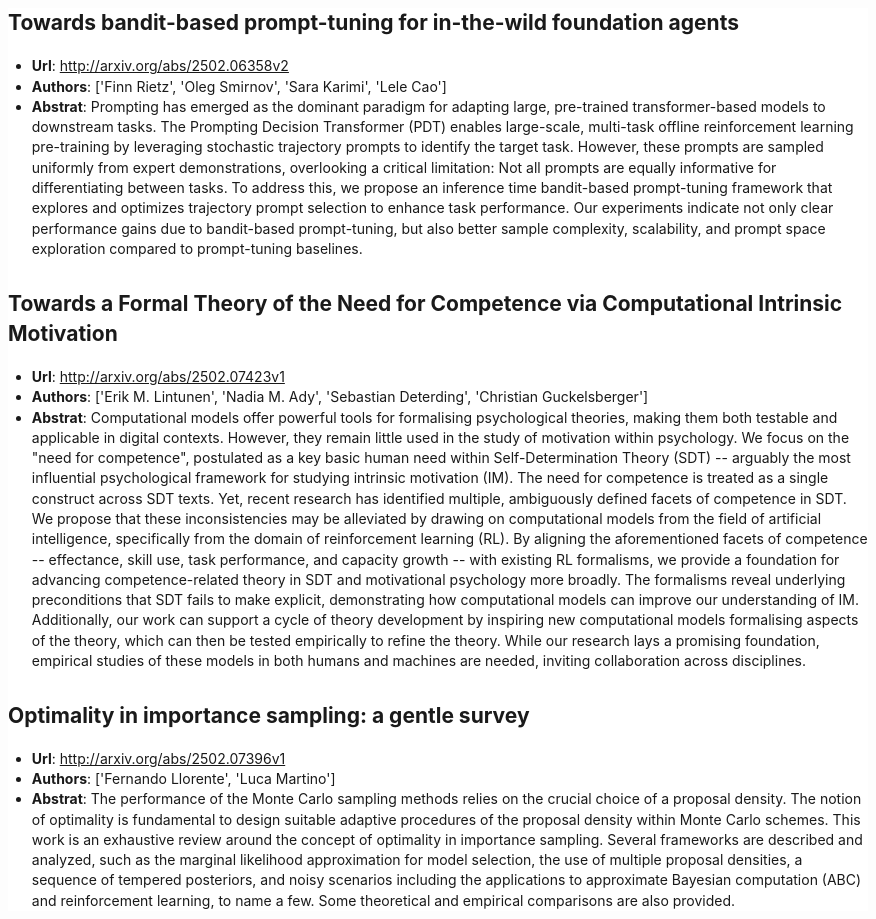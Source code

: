 

## Towards bandit-based prompt-tuning for in-the-wild foundation agents
- **Url**: http://arxiv.org/abs/2502.06358v2
- **Authors**: ['Finn Rietz', 'Oleg Smirnov', 'Sara Karimi', 'Lele Cao']
- **Abstrat**: Prompting has emerged as the dominant paradigm for adapting large, pre-trained transformer-based models to downstream tasks. The Prompting Decision Transformer (PDT) enables large-scale, multi-task offline reinforcement learning pre-training by leveraging stochastic trajectory prompts to identify the target task. However, these prompts are sampled uniformly from expert demonstrations, overlooking a critical limitation: Not all prompts are equally informative for differentiating between tasks. To address this, we propose an inference time bandit-based prompt-tuning framework that explores and optimizes trajectory prompt selection to enhance task performance. Our experiments indicate not only clear performance gains due to bandit-based prompt-tuning, but also better sample complexity, scalability, and prompt space exploration compared to prompt-tuning baselines.





## Towards a Formal Theory of the Need for Competence via Computational Intrinsic Motivation
- **Url**: http://arxiv.org/abs/2502.07423v1
- **Authors**: ['Erik M. Lintunen', 'Nadia M. Ady', 'Sebastian Deterding', 'Christian Guckelsberger']
- **Abstrat**: Computational models offer powerful tools for formalising psychological theories, making them both testable and applicable in digital contexts. However, they remain little used in the study of motivation within psychology. We focus on the "need for competence", postulated as a key basic human need within Self-Determination Theory (SDT) -- arguably the most influential psychological framework for studying intrinsic motivation (IM). The need for competence is treated as a single construct across SDT texts. Yet, recent research has identified multiple, ambiguously defined facets of competence in SDT. We propose that these inconsistencies may be alleviated by drawing on computational models from the field of artificial intelligence, specifically from the domain of reinforcement learning (RL). By aligning the aforementioned facets of competence -- effectance, skill use, task performance, and capacity growth -- with existing RL formalisms, we provide a foundation for advancing competence-related theory in SDT and motivational psychology more broadly. The formalisms reveal underlying preconditions that SDT fails to make explicit, demonstrating how computational models can improve our understanding of IM. Additionally, our work can support a cycle of theory development by inspiring new computational models formalising aspects of the theory, which can then be tested empirically to refine the theory. While our research lays a promising foundation, empirical studies of these models in both humans and machines are needed, inviting collaboration across disciplines.





## Optimality in importance sampling: a gentle survey
- **Url**: http://arxiv.org/abs/2502.07396v1
- **Authors**: ['Fernando Llorente', 'Luca Martino']
- **Abstrat**: The performance of the Monte Carlo sampling methods relies on the crucial choice of a proposal density. The notion of optimality is fundamental to design suitable adaptive procedures of the proposal density within Monte Carlo schemes. This work is an exhaustive review around the concept of optimality in importance sampling. Several frameworks are described and analyzed, such as the marginal likelihood approximation for model selection, the use of multiple proposal densities, a sequence of tempered posteriors, and noisy scenarios including the applications to approximate Bayesian computation (ABC) and reinforcement learning, to name a few. Some theoretical and empirical comparisons are also provided.
